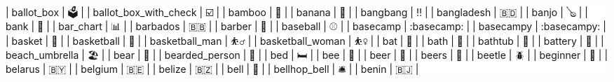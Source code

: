 | ballot_box | :ballot_box: |
| ballot_box_with_check | :ballot_box_with_check: |
| bamboo | :bamboo: |
| banana | :banana: |
| bangbang | :bangbang: |
| bangladesh | :bangladesh: |
| banjo | :banjo: |
| bank | :bank: |
| bar_chart | :bar_chart: |
| barbados | :barbados: |
| barber | :barber: |
| baseball | :baseball: |
| basecamp | :basecamp: |
| basecampy | :basecampy: |
| basket | :basket: |
| basketball | :basketball: |
| basketball_man | :basketball_man: |
| basketball_woman | :basketball_woman: |
| bat | :bat: |
| bath | :bath: |
| bathtub | :bathtub: |
| battery | :battery: |
| beach_umbrella | :beach_umbrella: |
| bear | :bear: |
| bearded_person | :bearded_person: |
| bed | :bed: |
| bee | :bee: |
| beer | :beer: |
| beers | :beers: |
| beetle | :beetle: |
| beginner | :beginner: |
| belarus | :belarus: |
| belgium | :belgium: |
| belize | :belize: |
| bell | :bell: |
| bellhop_bell | :bellhop_bell: |
| benin | :benin: |